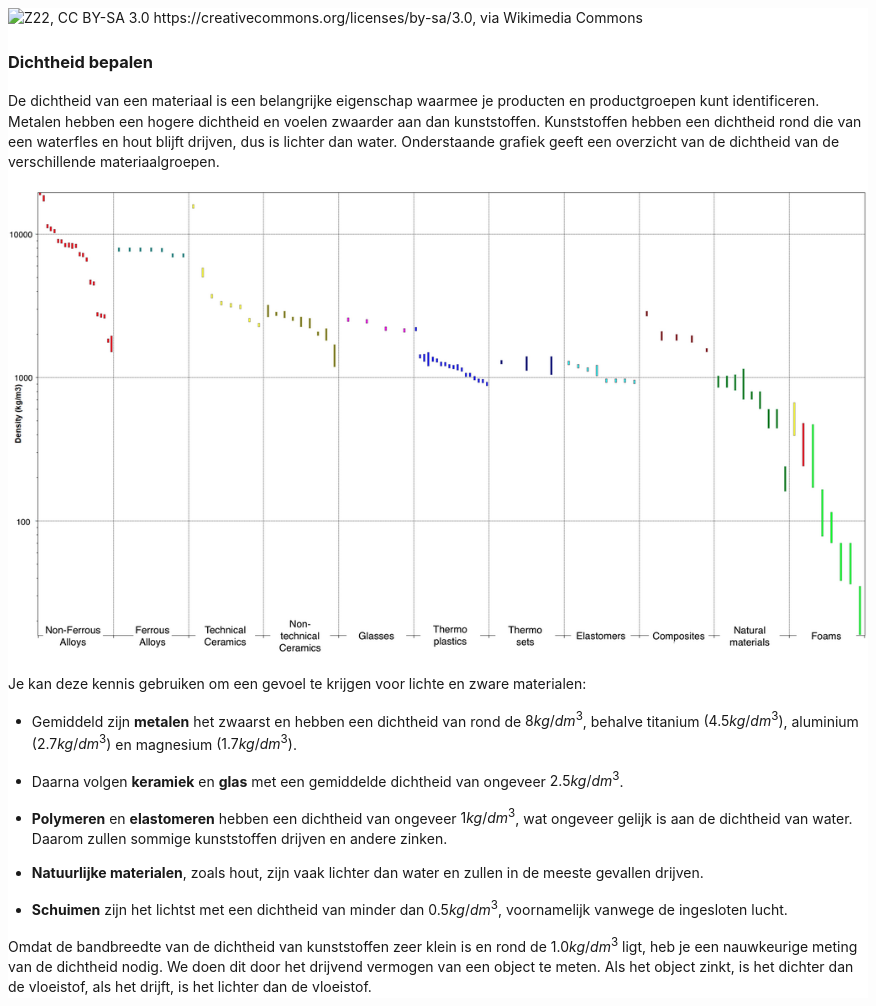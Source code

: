 ![Z22, CC BY-SA 3.0 <https://creativecommons.org/licenses/by-sa/3.0>, via Wikimedia Commons](https://upload.wikimedia.org/wikipedia/commons/0/0f/Recycling_codes_on_products.jpg "Recycling codes on products")

### Dichtheid bepalen

De dichtheid van een materiaal is een belangrijke eigenschap waarmee je producten en productgroepen kunt identificeren. Metalen hebben een hogere dichtheid en voelen zwaarder aan dan kunststoffen. Kunststoffen hebben een dichtheid rond die van een waterfles en hout blijft drijven, dus is lichter dan water. Onderstaande grafiek geeft een overzicht van de dichtheid van de verschillende materiaalgroepen.

![](images/79811741349dddb249ef64e89568e14b85763493.jpg)

 Je kan deze kennis gebruiken om een gevoel te krijgen voor lichte en zware materialen:

- Gemiddeld zijn **metalen** het zwaarst en hebben een dichtheid van rond de $8kg/dm^3$, behalve titanium $(4.5 kg/dm^3)$, aluminium $(2.7 kg/dm^3)$ en magnesium $(1.7 kg/dm^3)$. 

- Daarna volgen **keramiek** en **glas** met een gemiddelde dichtheid van ongeveer $2.5 kg/dm^3$. 

- **Polymeren** en **elastomeren** hebben een dichtheid van ongeveer $1 kg/dm^3$, wat ongeveer gelijk is aan de dichtheid van water. Daarom zullen sommige kunststoffen drijven en andere zinken. 

- **Natuurlijke materialen**, zoals hout, zijn vaak lichter dan water en zullen in de meeste gevallen drijven. 

- **Schuimen** zijn het lichtst met een dichtheid van minder dan $0.5 kg/dm^3$, voornamelijk vanwege de ingesloten lucht.

Omdat de bandbreedte van de dichtheid van kunststoffen zeer klein is en rond de $1.0kg/dm^3$ ligt, heb je een nauwkeurige meting van de dichtheid nodig. We doen dit door het drijvend vermogen van een object te meten.  Als het object zinkt, is het dichter dan de vloeistof, als het drijft, is het lichter dan de vloeistof. 
